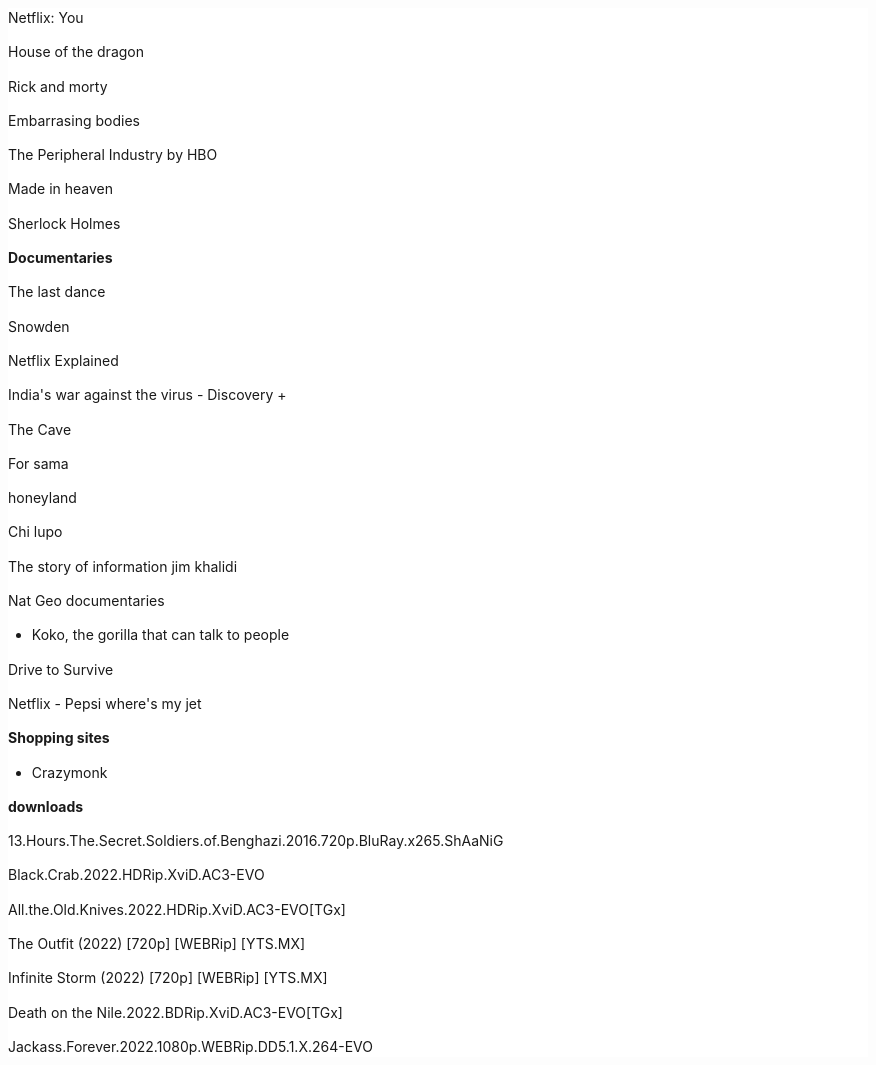 Netflix: You

House of the dragon

Rick and morty

Embarrasing bodies

The Peripheral
Industry by HBO

Made in heaven

Sherlock Holmes



**Documentaries**

The last dance

Snowden

Netflix Explained

India's war against the virus - Discovery +

The Cave

For sama

honeyland

Chi lupo

The story of information jim khalidi

Nat Geo documentaries
-   Koko, the gorilla that can talk to people

Drive to Survive

Netflix - Pepsi where's my jet



**Shopping sites**
-   Crazymonk



**downloads**

13.Hours.The.Secret.Soldiers.of.Benghazi.2016.720p.BluRay.x265.ShAaNiG

Black.Crab.2022.HDRip.XviD.AC3-EVO

All.the.Old.Knives.2022.HDRip.XviD.AC3-EVO[TGx]

The Outfit (2022) [720p] [WEBRip] [YTS.MX]

Infinite Storm (2022) [720p] [WEBRip] [YTS.MX]

Death on the Nile.2022.BDRip.XviD.AC3-EVO[TGx]

Jackass.Forever.2022.1080p.WEBRip.DD5.1.X.264-EVO
